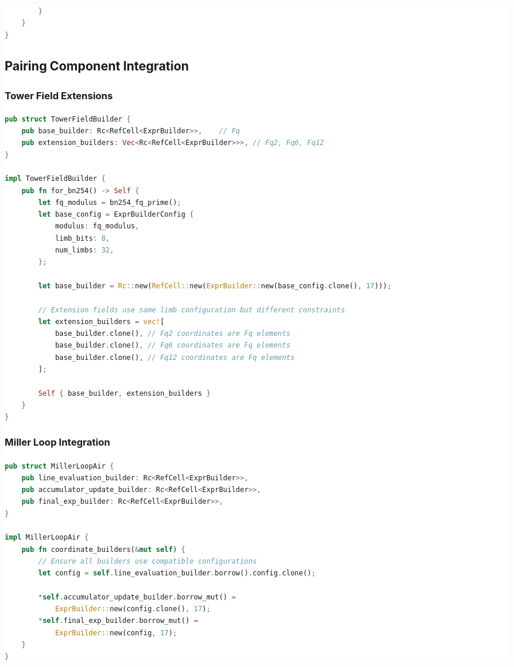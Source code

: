 ```rust
        }
    }
}
```

## Pairing Component Integration

### Tower Field Extensions

```rust
pub struct TowerFieldBuilder {
    pub base_builder: Rc<RefCell<ExprBuilder>>,    // Fq
    pub extension_builders: Vec<Rc<RefCell<ExprBuilder>>>, // Fq2, Fq6, Fq12
}

impl TowerFieldBuilder {
    pub fn for_bn254() -> Self {
        let fq_modulus = bn254_fq_prime();
        let base_config = ExprBuilderConfig {
            modulus: fq_modulus,
            limb_bits: 8,
            num_limbs: 32,
        };
        
        let base_builder = Rc::new(RefCell::new(ExprBuilder::new(base_config.clone(), 17)));
        
        // Extension fields use same limb configuration but different constraints
        let extension_builders = vec![
            base_builder.clone(), // Fq2 coordinates are Fq elements
            base_builder.clone(), // Fq6 coordinates are Fq elements  
            base_builder.clone(), // Fq12 coordinates are Fq elements
        ];
        
        Self { base_builder, extension_builders }
    }
}
```

### Miller Loop Integration

```rust
pub struct MillerLoopAir {
    pub line_evaluation_builder: Rc<RefCell<ExprBuilder>>,
    pub accumulator_update_builder: Rc<RefCell<ExprBuilder>>,
    pub final_exp_builder: Rc<RefCell<ExprBuilder>>,
}

impl MillerLoopAir {
    pub fn coordinate_builders(&mut self) {
        // Ensure all builders use compatible configurations
        let config = self.line_evaluation_builder.borrow().config.clone();
        
        *self.accumulator_update_builder.borrow_mut() = 
            ExprBuilder::new(config.clone(), 17);
        *self.final_exp_builder.borrow_mut() = 
            ExprBuilder::new(config, 17);
    }
}
```
